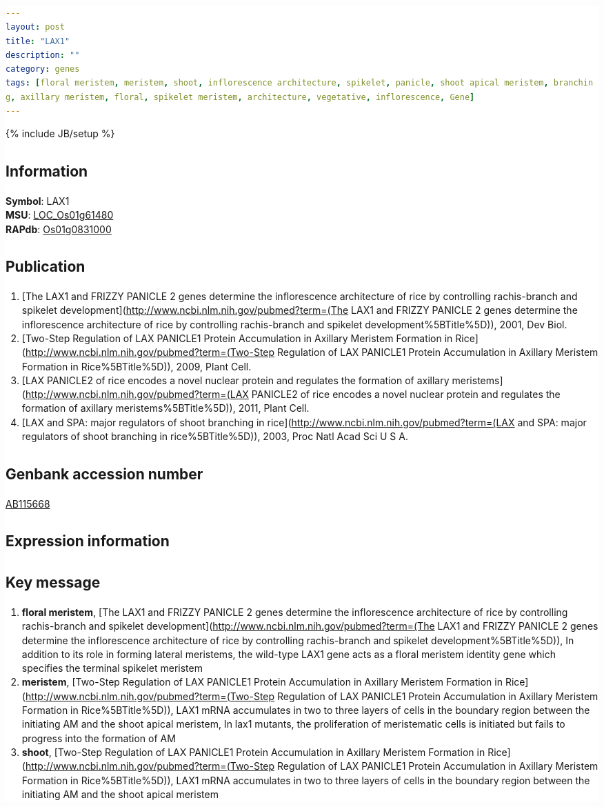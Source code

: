 ```yaml
---
layout: post
title: "LAX1"
description: ""
category: genes
tags: [floral meristem, meristem, shoot, inflorescence architecture, spikelet, panicle, shoot apical meristem, branching, axillary meristem, floral, spikelet meristem, architecture, vegetative, inflorescence, Gene]
---
```

{% include JB/setup %}

## Information
__Symbol__: LAX1  
__MSU__: [LOC_Os01g61480](http://rice.plantbiology.msu.edu/cgi-bin/ORF_infopage.cgi?orf=LOC_Os01g61480)  
__RAPdb__: [Os01g0831000](http://rapdb.dna.affrc.go.jp/viewer/gbrowse_details/irgsp1?name=Os01g0831000)  

## Publication
1. [The LAX1 and FRIZZY PANICLE 2 genes determine the inflorescence architecture of rice by controlling rachis-branch and spikelet development](http://www.ncbi.nlm.nih.gov/pubmed?term=(The LAX1 and FRIZZY PANICLE 2 genes determine the inflorescence architecture of rice by controlling rachis-branch and spikelet development%5BTitle%5D)), 2001, Dev Biol.
2. [Two-Step Regulation of LAX PANICLE1 Protein Accumulation in Axillary Meristem Formation in Rice](http://www.ncbi.nlm.nih.gov/pubmed?term=(Two-Step Regulation of LAX PANICLE1 Protein Accumulation in Axillary Meristem Formation in Rice%5BTitle%5D)), 2009, Plant Cell.
3. [LAX PANICLE2 of rice encodes a novel nuclear protein and regulates the formation of axillary meristems](http://www.ncbi.nlm.nih.gov/pubmed?term=(LAX PANICLE2 of rice encodes a novel nuclear protein and regulates the formation of axillary meristems%5BTitle%5D)), 2011, Plant Cell.
4. [LAX and SPA: major regulators of shoot branching in rice](http://www.ncbi.nlm.nih.gov/pubmed?term=(LAX and SPA: major regulators of shoot branching in rice%5BTitle%5D)), 2003, Proc Natl Acad Sci U S A.

## Genbank accession number
[AB115668](http://www.ncbi.nlm.nih.gov/nuccore/AB115668)

## Expression information

## Key message
1. __floral meristem__, [The LAX1 and FRIZZY PANICLE 2 genes determine the inflorescence architecture of rice by controlling rachis-branch and spikelet development](http://www.ncbi.nlm.nih.gov/pubmed?term=(The LAX1 and FRIZZY PANICLE 2 genes determine the inflorescence architecture of rice by controlling rachis-branch and spikelet development%5BTitle%5D)),  In addition to its role in forming lateral meristems, the wild-type LAX1 gene acts as a floral meristem identity gene which specifies the terminal spikelet meristem
2. __meristem__, [Two-Step Regulation of LAX PANICLE1 Protein Accumulation in Axillary Meristem Formation in Rice](http://www.ncbi.nlm.nih.gov/pubmed?term=(Two-Step Regulation of LAX PANICLE1 Protein Accumulation in Axillary Meristem Formation in Rice%5BTitle%5D)),  LAX1 mRNA accumulates in two to three layers of cells in the boundary region between the initiating AM and the shoot apical meristem, In lax1 mutants, the proliferation of meristematic cells is initiated but fails to progress into the formation of AM
3. __shoot__, [Two-Step Regulation of LAX PANICLE1 Protein Accumulation in Axillary Meristem Formation in Rice](http://www.ncbi.nlm.nih.gov/pubmed?term=(Two-Step Regulation of LAX PANICLE1 Protein Accumulation in Axillary Meristem Formation in Rice%5BTitle%5D)),  LAX1 mRNA accumulates in two to three layers of cells in the boundary region between the initiating AM and the shoot apical meristem